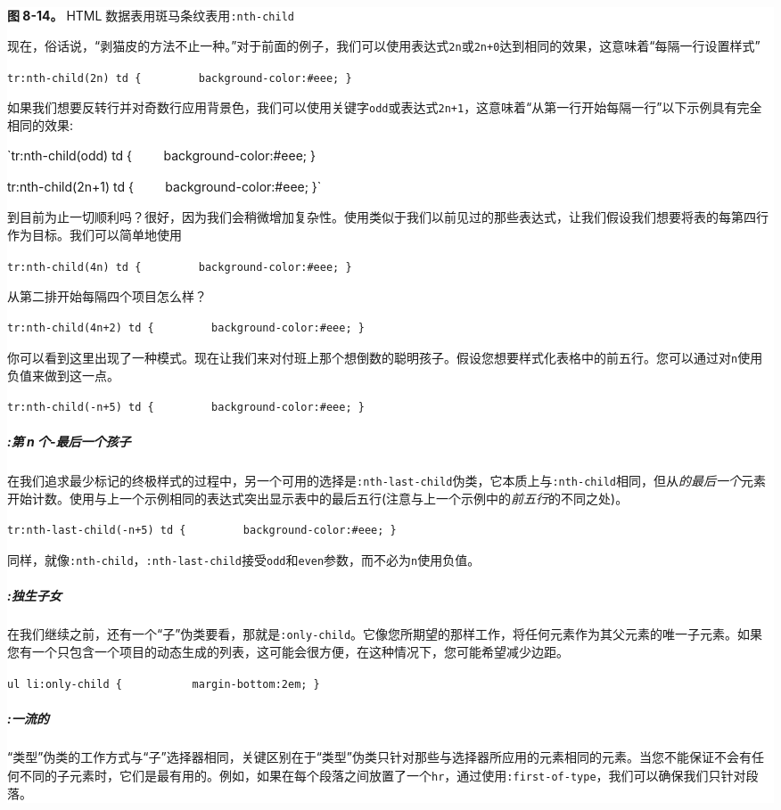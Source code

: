 **图 8-14。** HTML 数据表用斑马条纹表用`:nth-child`

现在，俗话说，“剥猫皮的方法不止一种。”对于前面的例子，我们可以使用表达式`2n`或`2n+0`达到相同的效果，这意味着“每隔一行设置样式”

`tr:nth-child(2n) td {
        background-color:#eee;
}`

如果我们想要反转行并对奇数行应用背景色，我们可以使用关键字`odd`或表达式`2n+1`，这意味着“从第一行开始每隔一行”以下示例具有完全相同的效果:

`tr:nth-child(odd) td {
        background-color:#eee;
}

tr:nth-child(2n+1) td {
        background-color:#eee;
}`

到目前为止一切顺利吗？很好，因为我们会稍微增加复杂性。使用类似于我们以前见过的那些表达式，让我们假设我们想要将表的每第四行作为目标。我们可以简单地使用

`tr:nth-child(4n) td {
        background-color:#eee;
}`

从第二排开始每隔四个项目怎么样？

`tr:nth-child(4n+2) td {
        background-color:#eee;
}`

你可以看到这里出现了一种模式。现在让我们来对付班上那个想倒数的聪明孩子。假设您想要样式化表格中的前五行。您可以通过对`n`使用负值来做到这一点。

`tr:nth-child(-n+5) td {
        background-color:#eee;
}`

##### :第 n 个-最后一个孩子

在我们追求最少标记的终极样式的过程中，另一个可用的选择是`:nth-last-child`伪类，它本质上与`:nth-child`相同，但从*的最后一个*元素开始计数。使用与上一个示例相同的表达式突出显示表中的最后五行(注意与上一个示例中的*前五行*的不同之处)。

`tr:nth-last-child(-n+5) td {
        background-color:#eee;
}`

同样，就像`:nth-child`，`:nth-last-child`接受`odd`和`even`参数，而不必为`n`使用负值。

##### :独生子女

在我们继续之前，还有一个“子”伪类要看，那就是`:only-child`。它像您所期望的那样工作，将任何元素作为其父元素的唯一子元素。如果您有一个只包含一个项目的动态生成的列表，这可能会很方便，在这种情况下，您可能希望减少边距。

`ul li:only-child {
          margin-bottom:2em;
}`

##### :一流的

“类型”伪类的工作方式与“子”选择器相同，关键区别在于“类型”伪类只针对那些与选择器所应用的元素相同的元素。当您不能保证不会有任何不同的子元素时，它们是最有用的。例如，如果在每个段落之间放置了一个`hr`，通过使用`:first-of-type`，我们可以确保我们只针对段落。

